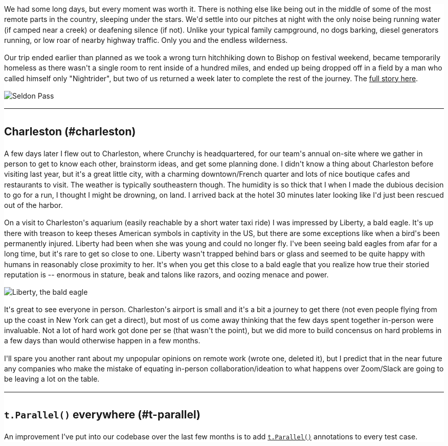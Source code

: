 We had some long days, but every moment was worth it. There is nothing else like being out in the middle of some of the most remote parts in the country, sleeping under the stars. We'd settle into our pitches at night with the only noise being running water (if camped near a creek) or deafening silence (if not). Unlike your typical family campground, no dogs barking, diesel generators running, or low roar of nearby highway traffic. Only you and the endless wilderness.

Our trip ended earlier than planned as we took a wrong turn hitchhiking down to Bishop on festival weekend, became temporarily homeless as there wasn't a single room to rent inside of a hundred miles, and ended up being dropped off in a field by a man who called himself only "Nightrider", but two of us returned a week later to complete the rest of the journey. The [full story here](/john-muir-trail).

<img src="/photographs/nanoglyphs/039-trails/seldon-pass@2x.jpg" alt="Seldon Pass" class="wide_portrait" loading="lazy">

---

## Charleston (#charleston)

A few days later I flew out to Charleston, where Crunchy is headquartered, for our team's annual on-site where we gather in person to get to know each other, brainstorm ideas, and get some planning done. I didn't know a thing about Charleston before visiting last year, but it's a great little city, with a charming downtown/French quarter and lots of nice boutique cafes and restaurants to visit. The weather is typically southeastern though. The humidity is so thick that I when I made the dubious decision to go for a run, I thought I might be drowning, on land. I arrived back at the hotel 30 minutes later looking like I'd just been rescued out of the harbor.

On a visit to Charleston's aquarium (easily reachable by a short water taxi ride) I was impressed by Liberty, a bald eagle. It's up there with treason to keep theses American symbols in captivity in the US, but there are some exceptions like when a bird's been permanently injured. Liberty had been when she was young and could no longer fly. I've been seeing bald eagles from afar for a long time, but it's rare to get so close to one. Liberty wasn't trapped behind bars or glass and seemed to be quite happy with humans in reasonably close proximity to her. It's when you get this close to a bald eagle that you realize how true their storied reputation is -- enormous in stature, beak and talons like razors, and oozing menace and power.

<img src="/photographs/nanoglyphs/039-trails/liberty@2x.jpg" alt="Liberty, the bald eagle" class="wide_portrait" loading="lazy">

It's great to see everyone in person. Charleston's airport is small and it's a bit a journey to get there (not even people flying from up the coast in New York can get a direct), but most of us come away thinking that the few days spent together in-person were invaluable. Not a lot of hard work got done per se (that wasn't the point), but we did more to build concensus on hard problems in a few days than would otherwise happen in a few months.

I'll spare you another rant about my unpopular opinions on remote work (wrote one, deleted it), but I predict that in the near future any companies who make the mistake of equating in-person collaboration/ideation to what happens over Zoom/Slack are going to be leaving a lot on the table.

---

## `t.Parallel()` everywhere (#t-parallel)

An improvement I’ve put into our codebase over the last few months is to add [`t.Parallel()`](https://pkg.go.dev/testing#T.Parallel) annotations to every test case.
